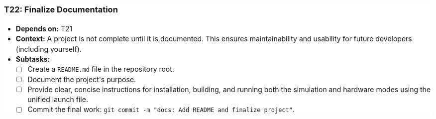 ### **T22: Finalize Documentation**
*   **Depends on:** T21
*   **Context:** A project is not complete until it is documented. This ensures maintainability and usability for future developers (including yourself).
*   **Subtasks:**
    -   [ ] Create a `README.md` file in the repository root.
    -   [ ] Document the project's purpose.
    -   [ ] Provide clear, concise instructions for installation, building, and running both the simulation and hardware modes using the unified launch file.
    -   [ ] Commit the final work: `git commit -m "docs: Add README and finalize project"`.
